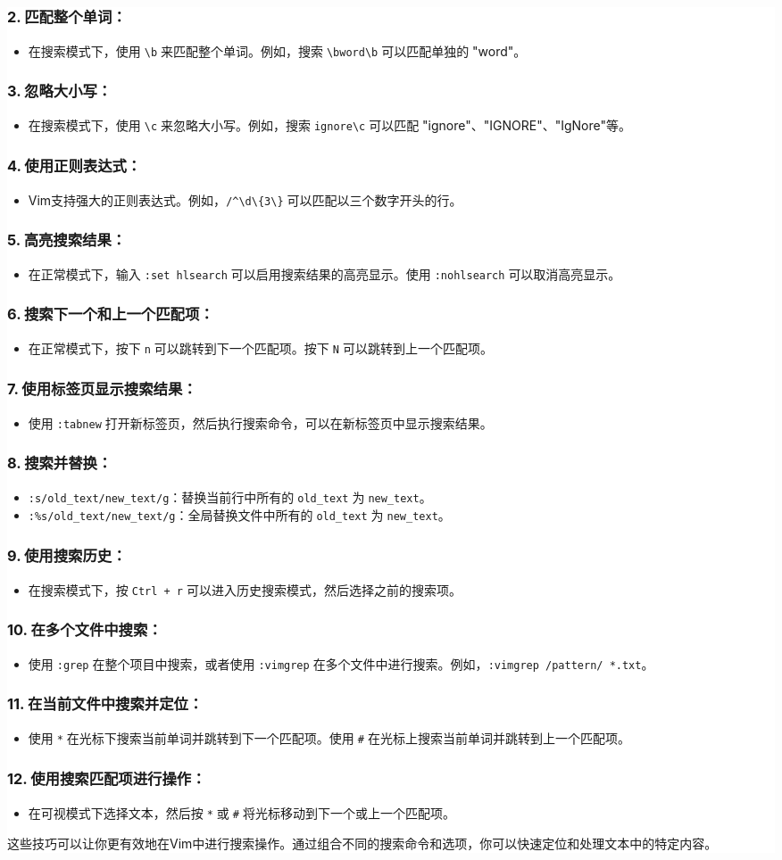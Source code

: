 ### 2. **匹配整个单词：**
   - 在搜索模式下，使用 `\b` 来匹配整个单词。例如，搜索 `\bword\b` 可以匹配单独的 "word"。

### 3. **忽略大小写：**
   - 在搜索模式下，使用 `\c` 来忽略大小写。例如，搜索 `ignore\c` 可以匹配 "ignore"、"IGNORE"、"IgNore"等。

### 4. **使用正则表达式：**
   - Vim支持强大的正则表达式。例如，`/^\d\{3\}` 可以匹配以三个数字开头的行。

### 5. **高亮搜索结果：**
   - 在正常模式下，输入 `:set hlsearch` 可以启用搜索结果的高亮显示。使用 `:nohlsearch` 可以取消高亮显示。

### 6. **搜索下一个和上一个匹配项：**
   - 在正常模式下，按下 `n` 可以跳转到下一个匹配项。按下 `N` 可以跳转到上一个匹配项。

### 7. **使用标签页显示搜索结果：**
   - 使用 `:tabnew` 打开新标签页，然后执行搜索命令，可以在新标签页中显示搜索结果。

### 8. **搜索并替换：**
   - `:s/old_text/new_text/g`：替换当前行中所有的 `old_text` 为 `new_text`。
   - `:%s/old_text/new_text/g`：全局替换文件中所有的 `old_text` 为 `new_text`。

### 9. **使用搜索历史：**
   - 在搜索模式下，按 `Ctrl + r` 可以进入历史搜索模式，然后选择之前的搜索项。

### 10. **在多个文件中搜索：**
   - 使用 `:grep` 在整个项目中搜索，或者使用 `:vimgrep` 在多个文件中进行搜索。例如，`:vimgrep /pattern/ *.txt`。

### 11. **在当前文件中搜索并定位：**
   - 使用 `*` 在光标下搜索当前单词并跳转到下一个匹配项。使用 `#` 在光标上搜索当前单词并跳转到上一个匹配项。

### 12. **使用搜索匹配项进行操作：**
   - 在可视模式下选择文本，然后按 `*` 或 `#` 将光标移动到下一个或上一个匹配项。

这些技巧可以让你更有效地在Vim中进行搜索操作。通过组合不同的搜索命令和选项，你可以快速定位和处理文本中的特定内容。